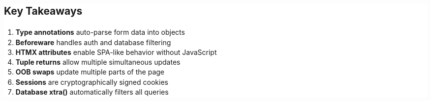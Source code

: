 ## Key Takeaways

1. **Type annotations** auto-parse form data into objects
2. **Beforeware** handles auth and database filtering
3. **HTMX attributes** enable SPA-like behavior without JavaScript
4. **Tuple returns** allow multiple simultaneous updates
5. **OOB swaps** update multiple parts of the page
6. **Sessions** are cryptographically signed cookies
7. **Database xtra()** automatically filters all queries

